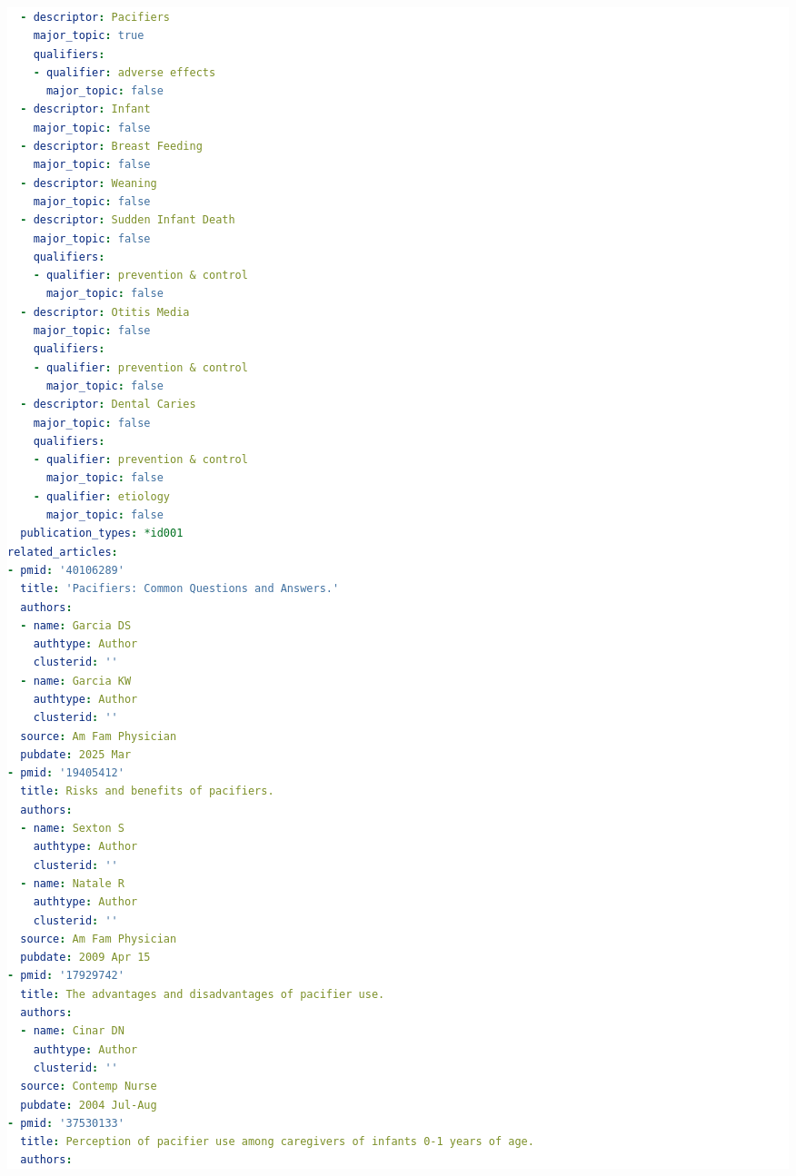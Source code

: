 ```yaml
  - descriptor: Pacifiers
    major_topic: true
    qualifiers:
    - qualifier: adverse effects
      major_topic: false
  - descriptor: Infant
    major_topic: false
  - descriptor: Breast Feeding
    major_topic: false
  - descriptor: Weaning
    major_topic: false
  - descriptor: Sudden Infant Death
    major_topic: false
    qualifiers:
    - qualifier: prevention & control
      major_topic: false
  - descriptor: Otitis Media
    major_topic: false
    qualifiers:
    - qualifier: prevention & control
      major_topic: false
  - descriptor: Dental Caries
    major_topic: false
    qualifiers:
    - qualifier: prevention & control
      major_topic: false
    - qualifier: etiology
      major_topic: false
  publication_types: *id001
related_articles:
- pmid: '40106289'
  title: 'Pacifiers: Common Questions and Answers.'
  authors:
  - name: Garcia DS
    authtype: Author
    clusterid: ''
  - name: Garcia KW
    authtype: Author
    clusterid: ''
  source: Am Fam Physician
  pubdate: 2025 Mar
- pmid: '19405412'
  title: Risks and benefits of pacifiers.
  authors:
  - name: Sexton S
    authtype: Author
    clusterid: ''
  - name: Natale R
    authtype: Author
    clusterid: ''
  source: Am Fam Physician
  pubdate: 2009 Apr 15
- pmid: '17929742'
  title: The advantages and disadvantages of pacifier use.
  authors:
  - name: Cinar DN
    authtype: Author
    clusterid: ''
  source: Contemp Nurse
  pubdate: 2004 Jul-Aug
- pmid: '37530133'
  title: Perception of pacifier use among caregivers of infants 0-1 years of age.
  authors:
```